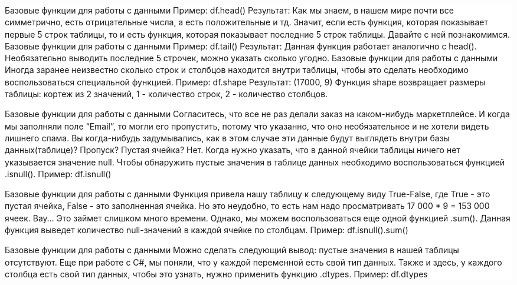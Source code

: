 Базовые функции для работы с данными
Пример:
df.head()
Результат:
Как мы знаем, в нашем мире почти все симметрично, есть отрицательные числа, а
есть положительные и тд. Значит, если есть функция, которая показывает первые
5 строк таблицы, то и есть функция, которая показывает последние 5 строк
таблицы. Давайте с ней познакомимся.
Базовые функции для работы с данными
Пример:
df.tail()
Результат:
Данная функция работает аналогично с head(). Необязательно выводить
последние 5 строчек, можно указать сколько угодно.
Базовые функции для работы с данными
Иногда заранее неизвестно сколько строк и столбцов находится внутри
таблицы, чтобы это сделать необходимо воспользоваться специальной
функцией.
Пример:
df.shape
Результат:
(17000, 9)
Функция shape возвращает размеры таблицы: кортеж из 2 значений, 1 -
количество строк, 2 - количество столбцов.

Базовые функции для работы с данными
Согласитесь, что все не раз делали заказ на каком-нибудь маркетплейсе. И когда мы
заполняли поле “Email”, то могли его пропустить, потому что указанно, что оно
необязательное и не хотели видеть лишнего спама. Вы когда-нибудь задумывались,
как в этом случае эти данные будут выглядеть внутри базы данных(таблице)?
Пропуск? Пустая ячейка? Нет. Когда нужно указать, что в данной ячейки таблицы
ничего нет указывается значение null.
Чтобы обнаружить пустые значения в таблице данных необходимо воспользоваться
функцией .isnull().
Пример:
df.isnull()

Базовые функции для работы с данными
Функция привела нашу таблицу к следующему виду True-False, где True -
это пустая ячейка, False - это заполненная ячейка. Но это неудобно, то есть
нам надо просматривать 17 000 * 9 = 153 000 ячеек. Вау… Это займет
слишком много времени. Однако, мы можем воспользоваться еще одной
функцией .sum(). Данная функция выведет количество null-значений в
каждой ячейке по столбцам.
Пример:
df.isnull().sum()

Базовые функции для работы с данными
Можно сделать следующий вывод: пустые значения в нашей таблицы
отсутствуют.
Еще при работе с C#, мы поняли, что у каждой переменной есть свой тип
данных. Также и здесь, у каждого столбца есть свой тип данных, чтобы это
узнать, нужно применить функцию .dtypes.
Пример:
df.dtypes
